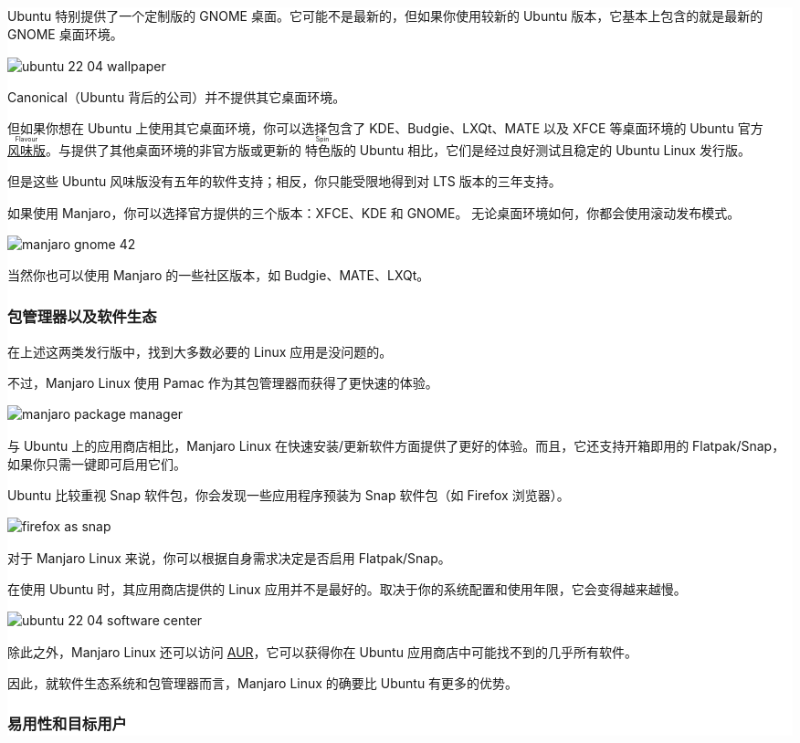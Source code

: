 
Ubuntu 特别提供了一个定制版的 GNOME 桌面。它可能不是最新的，但如果你使用较新的 Ubuntu 版本，它基本上包含的就是最新的 GNOME 桌面环境。


![ubuntu 22 04 wallpaper](/Asserts/Images//attachment/album/202209/06/215613kpr2ltal7verqtuq.jpg)


Canonical（Ubuntu 背后的公司）并不提供其它桌面环境。


但如果你想在 Ubuntu 上使用其它桌面环境，你可以选择包含了 KDE、Budgie、LXQt、MATE 以及 XFCE 等桌面环境的 Ubuntu 官方 <ruby> <a href="https://itsfoss.com/which-ubuntu-install/">  风味版 </a> <rt>  Flavour </rt></ruby>。与提供了其他桌面环境的非官方版或更新的<ruby> 特色版 <rt>  Spin </rt></ruby>的 Ubuntu 相比，它们是经过良好测试且稳定的 Ubuntu Linux 发行版。


但是这些 Ubuntu 风味版没有五年的软件支持；相反，你只能受限地得到对 LTS 版本的三年支持。


如果使用 Manjaro，你可以选择官方提供的三个版本：XFCE、KDE 和 GNOME。 无论桌面环境如何，你都会使用滚动发布模式。


![manjaro gnome 42](/Asserts/Images//attachment/album/202209/06/215613r42sao545kaetcp8.png)


当然你也可以使用 Manjaro 的一些社区版本，如 Budgie、MATE、LXQt。


### 包管理器以及软件生态


在上述这两类发行版中，找到大多数必要的 Linux 应用是没问题的。


不过，Manjaro Linux 使用 Pamac 作为其包管理器而获得了更快速的体验。


![manjaro package manager](/Asserts/Images//attachment/album/202209/06/215614faxaof7x9o77kf6y.png)


与 Ubuntu 上的应用商店相比，Manjaro Linux 在快速安装/更新软件方面提供了更好的体验。而且，它还支持开箱即用的 Flatpak/Snap，如果你只需一键即可启用它们。


Ubuntu 比较重视 Snap 软件包，你会发现一些应用程序预装为 Snap 软件包（如 Firefox 浏览器）。


![firefox as snap](/Asserts/Images//attachment/album/202209/06/215614vv3pw3pe9c4taa4f.jpg)


对于 Manjaro Linux 来说，你可以根据自身需求决定是否启用 Flatpak/Snap。


在使用 Ubuntu 时，其应用商店提供的 Linux 应用并不是最好的。取决于你的系统配置和使用年限，它会变得越来越慢。


![ubuntu 22 04 software center](/Asserts/Images//attachment/album/202209/06/215614pchjayj40f3bylhh.jpg)


除此之外，Manjaro Linux 还可以访问 [AUR](https://itsfoss.com/aur-arch-linux/)，它可以获得你在 Ubuntu 应用商店中可能找不到的几乎所有软件。


因此，就软件生态系统和包管理器而言，Manjaro Linux 的确要比 Ubuntu 有更多的优势。


### 易用性和目标用户
